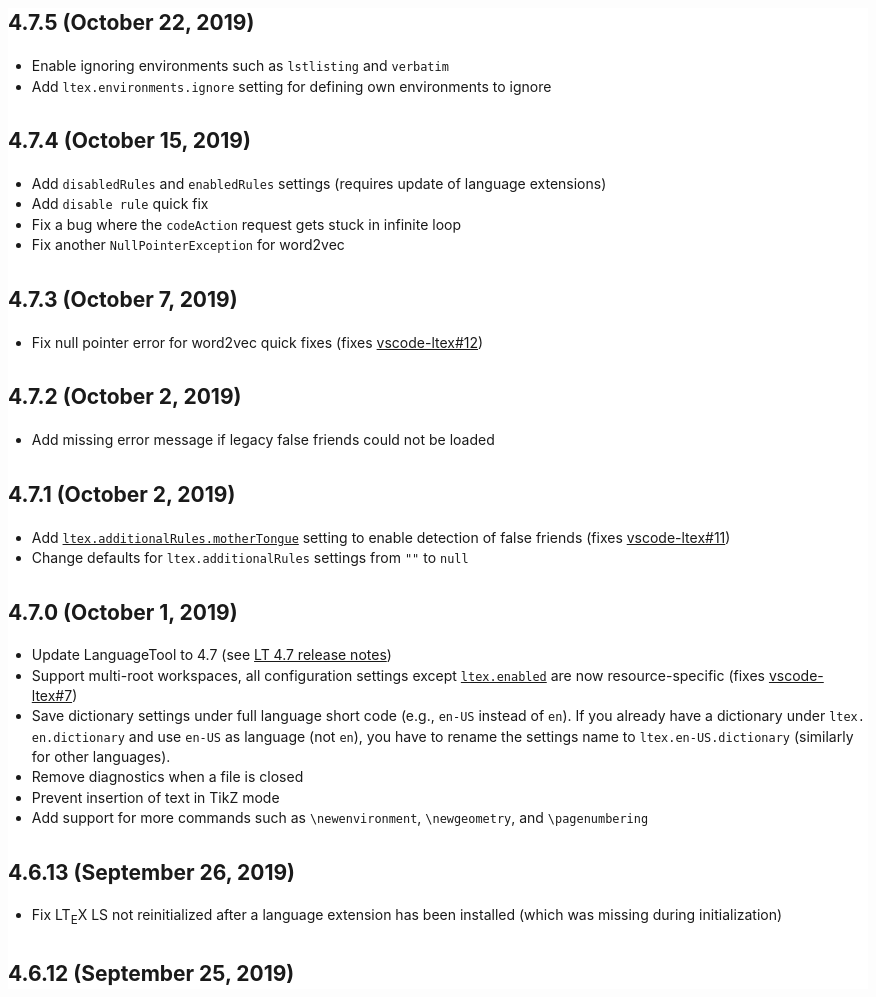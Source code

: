## 4.7.5 (October 22, 2019)

- Enable ignoring environments such as `lstlisting` and `verbatim`
- Add `ltex.environments.ignore` setting for defining own environments to ignore

## 4.7.4 (October 15, 2019)

- Add `disabledRules` and `enabledRules` settings (requires update of language extensions)
- Add `disable rule` quick fix
- Fix a bug where the `codeAction` request gets stuck in infinite loop
- Fix another `NullPointerException` for word2vec

## 4.7.3 (October 7, 2019)

- Fix null pointer error for word2vec quick fixes (fixes [vscode-ltex#12](https://github.com/valentjn/vscode-ltex/issues/12))

## 4.7.2 (October 2, 2019)

- Add missing error message if legacy false friends could not be loaded

## 4.7.1 (October 2, 2019)

- Add [`ltex.additionalRules.motherTongue`](https://valentjn.github.io/vscode-ltex/docs/settings.html#ltexadditionalrulesmothertongue) setting to enable detection of false friends (fixes [vscode-ltex#11](https://github.com/valentjn/vscode-ltex/issues/11))
- Change defaults for `ltex.additionalRules` settings from `""` to `null`

## 4.7.0 (October 1, 2019)

- Update LanguageTool to 4.7 (see [LT 4.7 release notes](https://github.com/languagetool-org/languagetool/blob/v4.7/languagetool-standalone/CHANGES.md#47-2019-09-28))
- Support multi-root workspaces, all configuration settings except [`ltex.enabled`](https://valentjn.github.io/vscode-ltex/docs/settings.html#ltexenabled) are now resource-specific (fixes [vscode-ltex#7](https://github.com/valentjn/vscode-ltex/issues/7))
- Save dictionary settings under full language short code (e.g., `en-US` instead of `en`). If you already have a dictionary under `ltex.en.dictionary` and use `en-US` as language (not `en`), you have to rename the settings name to `ltex.en-US.dictionary` (similarly for other languages).
- Remove diagnostics when a file is closed
- Prevent insertion of text in TikZ mode
- Add support for more commands such as `\newenvironment`, `\newgeometry`, and `\pagenumbering`

## 4.6.13 (September 26, 2019)

- Fix LT<sub>E</sub>X LS not reinitialized after a language extension has been installed (which was missing during initialization)

## 4.6.12 (September 25, 2019)
